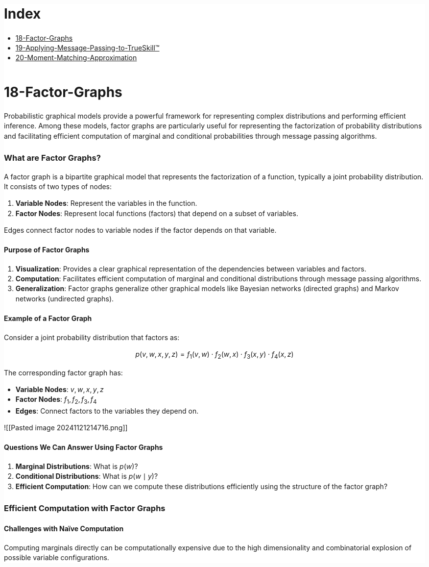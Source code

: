 # Index
- [18-Factor-Graphs](#18-Factor-Graphs)
- [19-Applying-Message-Passing-to-TrueSkill™](#19-Applying-Message-Passing-to-TrueSkill™)
- [20-Moment-Matching-Approximation](#20-Moment-Matching-Approximation)
 
# 18-Factor-Graphs

Probabilistic graphical models provide a powerful framework for representing complex distributions and performing efficient inference. Among these models, factor graphs are particularly useful for representing the factorization of probability distributions and facilitating efficient computation of marginal and conditional probabilities through message passing algorithms.

### What are Factor Graphs?
A factor graph is a bipartite graphical model that represents the factorization of a function, typically a joint probability distribution. It consists of two types of nodes:
1. **Variable Nodes**: Represent the variables in the function.
2. **Factor Nodes**: Represent local functions (factors) that depend on a subset of variables.

Edges connect factor nodes to variable nodes if the factor depends on that variable.
#### Purpose of Factor Graphs
1. **Visualization**: Provides a clear graphical representation of the dependencies between variables and factors.
2. **Computation**: Facilitates efficient computation of marginal and conditional distributions through message passing algorithms.
3. **Generalization**: Factor graphs generalize other graphical models like Bayesian networks (directed graphs) and Markov networks (undirected graphs).
#### Example of a Factor Graph
Consider a joint probability distribution that factors as:

$$p(v,w,x,y,z)=f_1(v,w)\cdot f_2(w,x)\cdot f_3(x,y)\cdot f_4(x,z)$$

The corresponding factor graph has:
- **Variable Nodes**: $v, w, x, y, z$
- **Factor Nodes**: $f_1, f_2, f_3, f_4$
- **Edges**: Connect factors to the variables they depend on.

![[Pasted image 20241121214716.png]]
#### Questions We Can Answer Using Factor Graphs
1. **Marginal Distributions**: What is $p(w)$?
2. **Conditional Distributions**: What is $p(w\mid y)$?
3. **Efficient Computation**: How can we compute these distributions efficiently using the structure of the factor graph?

### Efficient Computation with Factor Graphs

#### Challenges with Naïve Computation
Computing marginals directly can be computationally expensive due to the high dimensionality and combinatorial explosion of possible variable configurations.

